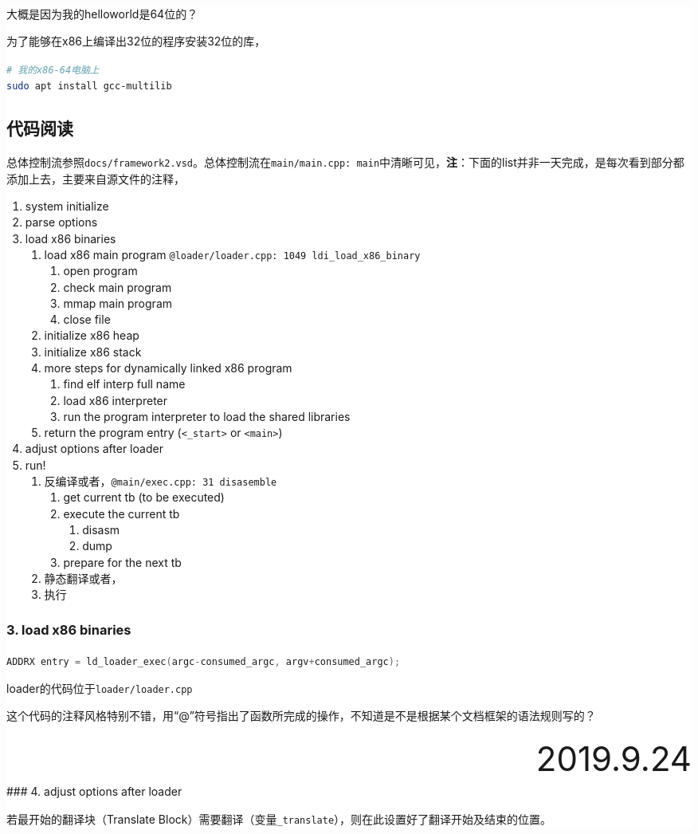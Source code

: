 大概是因为我的helloworld是64位的？

为了能够在x86上编译出32位的程序安装32位的库，

```bash
# 我的x86-64电脑上
sudo apt install gcc-multilib
```

## 代码阅读

总体控制流参照`docs/framework2.vsd`。总体控制流在`main/main.cpp: main`中清晰可见，**注**：下面的list并非一天完成，是每次看到部分都添加上去，主要来自源文件的注释，

1. system initialize
2. parse options
3. load x86 binaries
   1. load x86 main program `@loader/loader.cpp: 1049 ldi_load_x86_binary`
      1. open program
      2. check main program
      3. mmap main program
      4. close file
   2. initialize x86 heap
   3. initialize x86 stack
   4. more steps for dynamically linked x86 program
      1. find elf interp full name
      2. load x86 interpreter
      3. run the program interpreter to load the shared libraries
   5. return the program entry (`<_start>` or `<main>`)
4. adjust options after loader
5. run!
   1. 反编译或者，`@main/exec.cpp: 31 disasemble`
      1. get current tb (to be executed)
      2. execute the current tb
         1. disasm
         2. dump
      3. prepare for the next tb
   2. 静态翻译或者，
   3. 执行

### 3. load x86 binaries

```cpp
ADDRX entry = ld_loader_exec(argc-consumed_argc, argv+consumed_argc);
```

loader的代码位于`loader/loader.cpp`

这个代码的注释风格特别不错，用“@”符号指出了函数所完成的操作，不知道是不是根据某个文档框架的语法规则写的？

<div style="font-size:3em; text-align:right;">2019.9.24</div>
### 4. adjust options after loader

若最开始的翻译块（Translate Block）需要翻译（变量`_translate`），则在此设置好了翻译开始及结束的位置。
